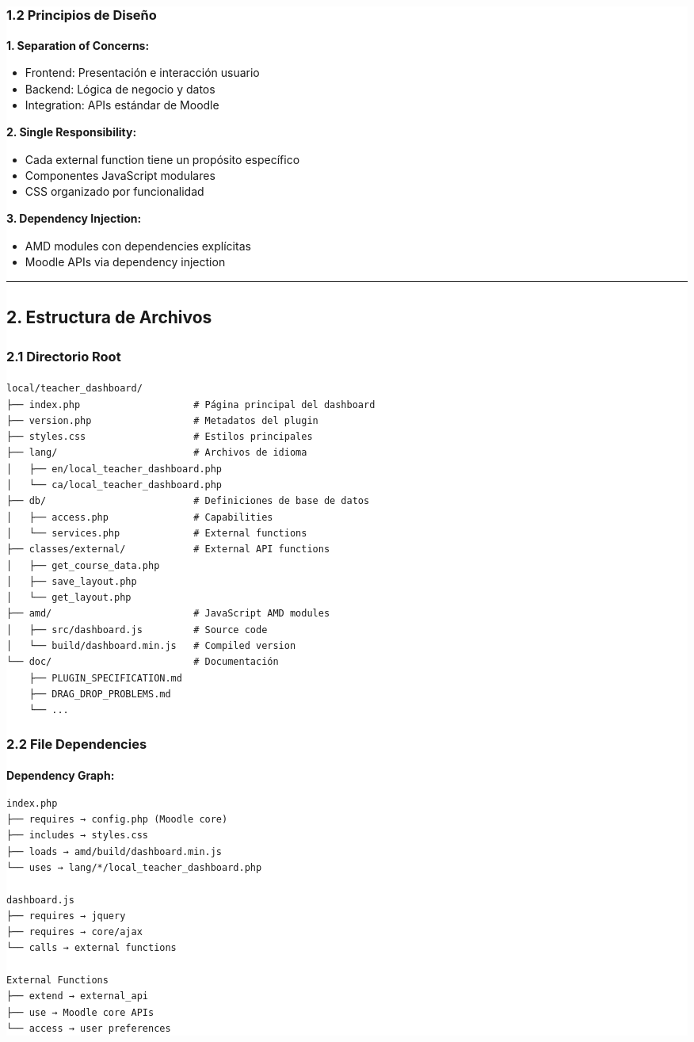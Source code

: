 ### 1.2 Principios de Diseño

**1. Separation of Concerns:**
- Frontend: Presentación e interacción usuario
- Backend: Lógica de negocio y datos
- Integration: APIs estándar de Moodle

**2. Single Responsibility:**
- Cada external function tiene un propósito específico
- Componentes JavaScript modulares
- CSS organizado por funcionalidad

**3. Dependency Injection:**
- AMD modules con dependencies explícitas
- Moodle APIs via dependency injection

---

## 2. Estructura de Archivos

### 2.1 Directorio Root

```
local/teacher_dashboard/
├── index.php                    # Página principal del dashboard
├── version.php                  # Metadatos del plugin
├── styles.css                   # Estilos principales
├── lang/                        # Archivos de idioma
│   ├── en/local_teacher_dashboard.php
│   └── ca/local_teacher_dashboard.php
├── db/                          # Definiciones de base de datos
│   ├── access.php               # Capabilities
│   └── services.php             # External functions
├── classes/external/            # External API functions
│   ├── get_course_data.php
│   ├── save_layout.php
│   └── get_layout.php
├── amd/                         # JavaScript AMD modules
│   ├── src/dashboard.js         # Source code
│   └── build/dashboard.min.js   # Compiled version
└── doc/                         # Documentación
    ├── PLUGIN_SPECIFICATION.md
    ├── DRAG_DROP_PROBLEMS.md
    └── ...
```

### 2.2 File Dependencies

**Dependency Graph:**
```
index.php
├── requires → config.php (Moodle core)
├── includes → styles.css
├── loads → amd/build/dashboard.min.js
└── uses → lang/*/local_teacher_dashboard.php

dashboard.js
├── requires → jquery
├── requires → core/ajax
└── calls → external functions

External Functions
├── extend → external_api
├── use → Moodle core APIs
└── access → user preferences
```
